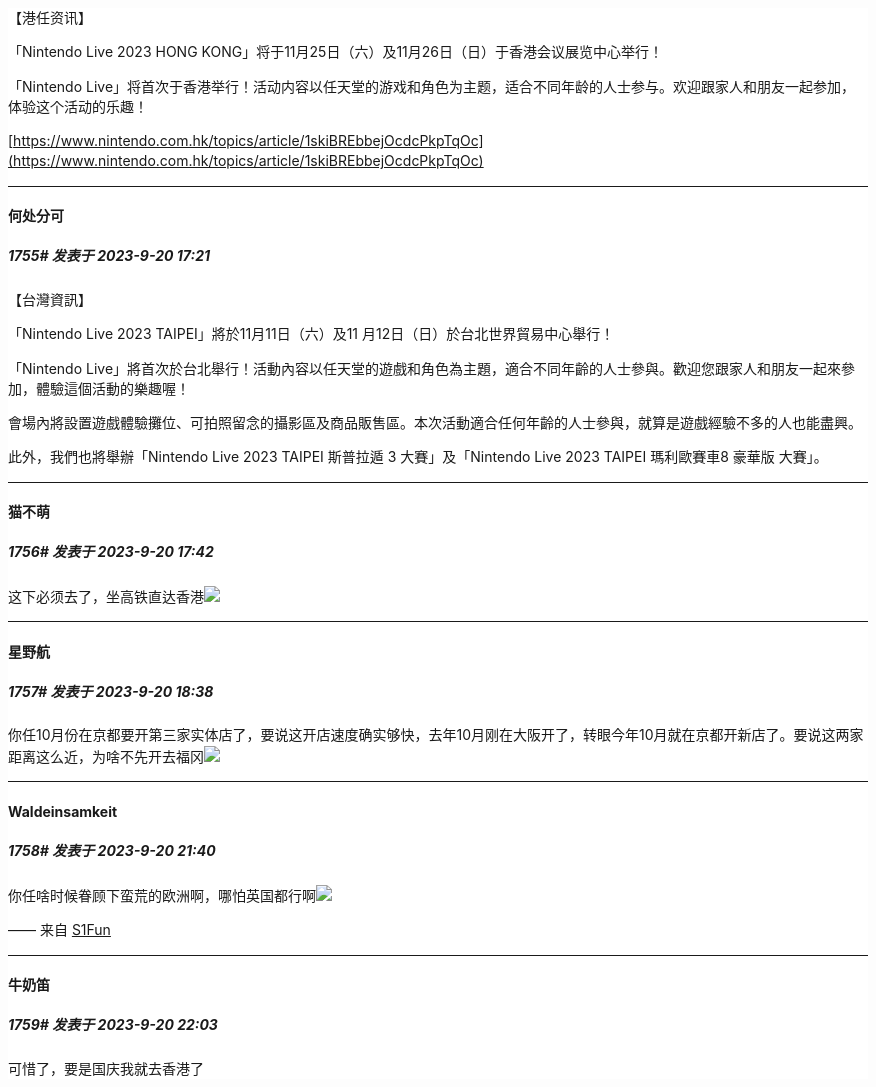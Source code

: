 【港任资讯】

「Nintendo Live 2023 HONG KONG」将于11月25日（六）及11月26日（日）于香港会议展览中心举行！

「Nintendo Live」将首次于香港举行！活动内容以任天堂的游戏和角色为主题，适合不同年龄的人士参与。欢迎跟家人和朋友一起参加，体验这个活动的乐趣！

[https://www.nintendo.com.hk/topics/article/1skiBREbbejOcdcPkpTqOc](https://www.nintendo.com.hk/topics/article/1skiBREbbejOcdcPkpTqOc)

*****

####  何处分可  
##### 1755#       发表于 2023-9-20 17:21

【台灣資訊】

「Nintendo Live 2023 TAIPEI」將於11月11日（六）及11 月12日（日）於台北世界貿易中心舉行！

「Nintendo Live」將首次於台北舉行！活動內容以任天堂的遊戲和角色為主題，適合不同年齡的人士參與。歡迎您跟家人和朋友一起來參加，體驗這個活動的樂趣喔！

會場內將設置遊戲體驗攤位、可拍照留念的攝影區及商品販售區。本次活動適合任何年齡的人士參與，就算是遊戲經驗不多的人也能盡興。

此外，我們也將舉辦「Nintendo Live 2023 TAIPEI 斯普拉遁 3 大賽」及「Nintendo Live 2023 TAIPEI 瑪利歐賽車8 豪華版 大賽」。


*****

####  猫不萌  
##### 1756#       发表于 2023-9-20 17:42

这下必须去了，坐高铁直达香港<img src="https://static.saraba1st.com/image/smiley/face2017/036.png" referrerpolicy="no-referrer">


*****

####  星野航  
##### 1757#       发表于 2023-9-20 18:38

你任10月份在京都要开第三家实体店了，要说这开店速度确实够快，去年10月刚在大阪开了，转眼今年10月就在京都开新店了。要说这两家距离这么近，为啥不先开去福冈<img src="https://static.saraba1st.com/image/smiley/face2017/067.png" referrerpolicy="no-referrer">


*****

####  Waldeinsamkeit  
##### 1758#       发表于 2023-9-20 21:40

你任啥时候眷顾下蛮荒的欧洲啊，哪怕英国都行啊<img src="https://static.saraba1st.com/image/smiley/face2017/001.png" referrerpolicy="no-referrer">

—— 来自 [S1Fun](https://s1fun.koalcat.com)


*****

####  牛奶笛  
##### 1759#       发表于 2023-9-20 22:03

可惜了，要是国庆我就去香港了
